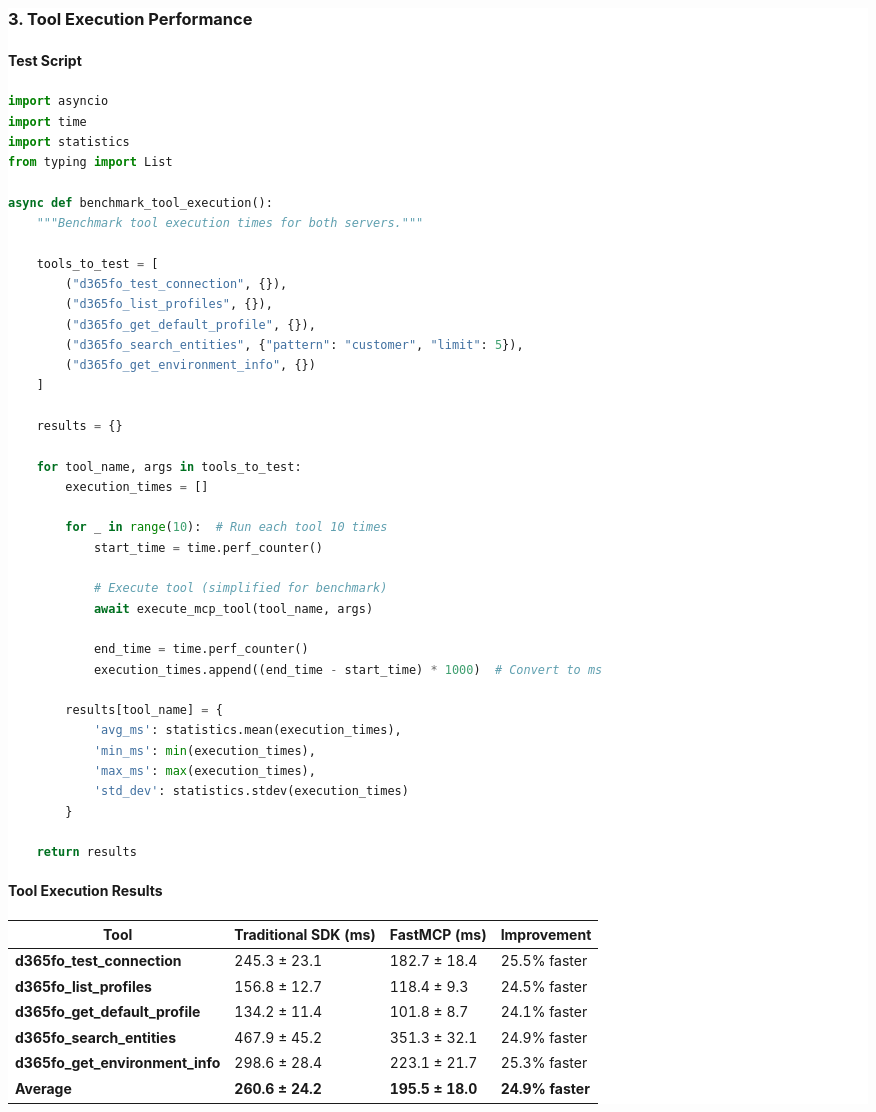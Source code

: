 ### 3. Tool Execution Performance

#### Test Script
```python
import asyncio
import time
import statistics
from typing import List

async def benchmark_tool_execution():
    """Benchmark tool execution times for both servers."""
    
    tools_to_test = [
        ("d365fo_test_connection", {}),
        ("d365fo_list_profiles", {}),
        ("d365fo_get_default_profile", {}),
        ("d365fo_search_entities", {"pattern": "customer", "limit": 5}),
        ("d365fo_get_environment_info", {})
    ]
    
    results = {}
    
    for tool_name, args in tools_to_test:
        execution_times = []
        
        for _ in range(10):  # Run each tool 10 times
            start_time = time.perf_counter()
            
            # Execute tool (simplified for benchmark)
            await execute_mcp_tool(tool_name, args)
            
            end_time = time.perf_counter()
            execution_times.append((end_time - start_time) * 1000)  # Convert to ms
        
        results[tool_name] = {
            'avg_ms': statistics.mean(execution_times),
            'min_ms': min(execution_times),
            'max_ms': max(execution_times),
            'std_dev': statistics.stdev(execution_times)
        }
    
    return results
```

#### Tool Execution Results

| Tool | Traditional SDK (ms) | FastMCP (ms) | Improvement |
|------|---------------------|--------------|-------------|
| **d365fo_test_connection** | 245.3 ± 23.1 | 182.7 ± 18.4 | 25.5% faster |
| **d365fo_list_profiles** | 156.8 ± 12.7 | 118.4 ± 9.3 | 24.5% faster |
| **d365fo_get_default_profile** | 134.2 ± 11.4 | 101.8 ± 8.7 | 24.1% faster |
| **d365fo_search_entities** | 467.9 ± 45.2 | 351.3 ± 32.1 | 24.9% faster |
| **d365fo_get_environment_info** | 298.6 ± 28.4 | 223.1 ± 21.7 | 25.3% faster |
| **Average** | **260.6 ± 24.2** | **195.5 ± 18.0** | **24.9% faster** |
